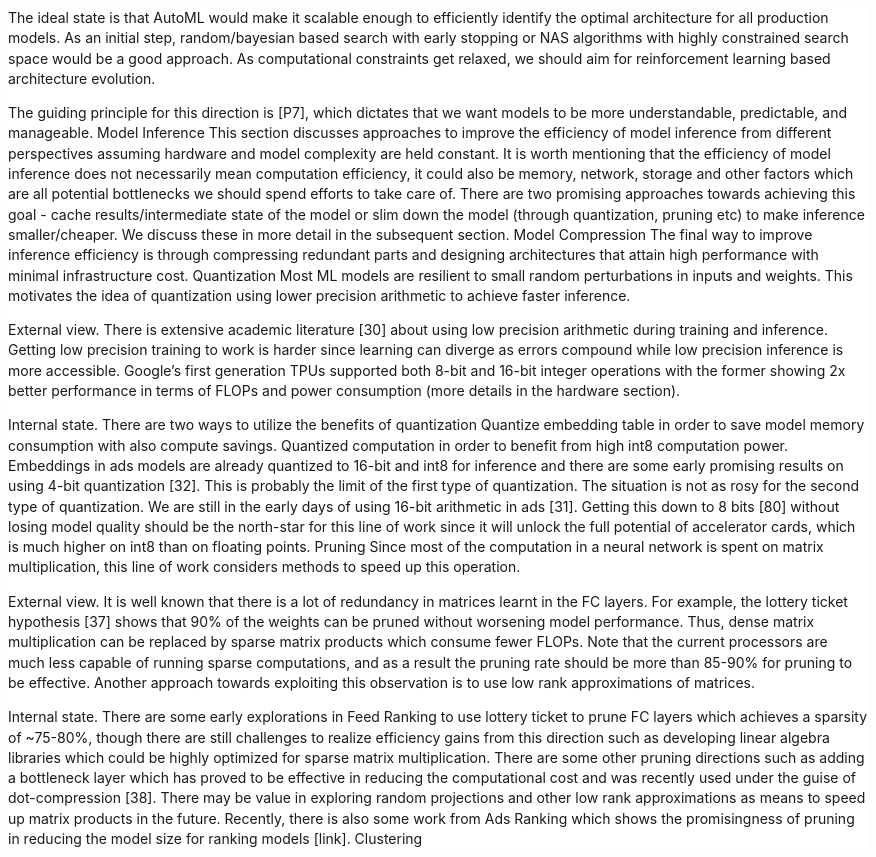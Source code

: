 The ideal state is that AutoML would make it scalable enough to efficiently identify the optimal architecture for all production models. As an initial step, random/bayesian based search with early stopping or NAS algorithms with highly constrained search space would be a good approach. As computational constraints get relaxed, we should aim for reinforcement learning based architecture evolution.

The guiding principle for this direction is [P7], which dictates that we want models to be more understandable, predictable, and manageable.
Model Inference
This section discusses approaches to improve the efficiency of model inference from different perspectives assuming hardware and model complexity are held constant. It is worth mentioning that the efficiency of model inference does not necessarily mean computation efficiency, it could also be memory, network, storage and other factors which are all potential bottlenecks we should spend efforts to take care of. There are two promising approaches towards achieving this goal - cache results/intermediate state of the model or slim down the model (through quantization, pruning etc) to make inference smaller/cheaper. We discuss these in more detail in the subsequent section.
Model Compression
The final way to improve inference efficiency is through compressing redundant parts and designing architectures that attain high performance with minimal infrastructure cost.
Quantization
Most ML models are resilient to small random perturbations in inputs and weights. This motivates the idea of quantization using lower precision arithmetic to achieve faster inference.

External view. There is extensive academic literature [30] about using low precision arithmetic during training and inference. Getting low precision training to work is harder since learning can diverge as errors compound while low precision inference is more accessible. Google’s first generation TPUs supported both 8-bit and 16-bit integer operations with the former showing 2x better performance in terms of FLOPs and power consumption (more details in the hardware section).

Internal state. There are two ways to utilize the benefits of quantization
Quantize embedding table in order to save model memory consumption with also compute savings.
Quantized computation in order to benefit from high int8 computation power.
Embeddings in ads models are already quantized to 16-bit and int8 for inference and there are some early promising results on using 4-bit quantization [32]. This is probably the limit of the first type of quantization. The situation is not as rosy for the second type of quantization. We are still in the early days of using 16-bit arithmetic in ads [31]. Getting this down to 8 bits [80] without losing model quality should be the north-star for this line of work since it will unlock the full potential of accelerator cards, which is much higher on int8 than on floating points.
Pruning
Since most of the computation in a neural network is spent on matrix multiplication, this line of work considers methods to speed up this operation.

External view. It is well known that there is a lot of redundancy in matrices learnt in the FC layers. For example, the lottery ticket hypothesis [37] shows that 90% of the weights can be pruned without worsening model performance. Thus, dense matrix multiplication can be replaced by sparse matrix products which consume fewer FLOPs. Note that the current processors are much less capable of running sparse computations, and as a result the pruning rate should be more than 85-90% for pruning to be effective. Another approach towards exploiting this observation is to use low rank approximations of matrices.

Internal state. There are some early explorations in Feed Ranking to use lottery ticket to prune FC layers which achieves a sparsity of ~75-80%, though there are still challenges to realize efficiency gains from this direction such as developing linear algebra libraries which could be highly optimized for sparse matrix multiplication. There are some other pruning directions such as adding a bottleneck layer which has proved to be effective in reducing the computational cost and was recently used under the guise of dot-compression [38]. There may be value in exploring random projections and other low rank approximations as means to speed up matrix products in the future. Recently, there is also some work from Ads Ranking which shows the promisingness of pruning in reducing the model size for ranking models [link].
Clustering